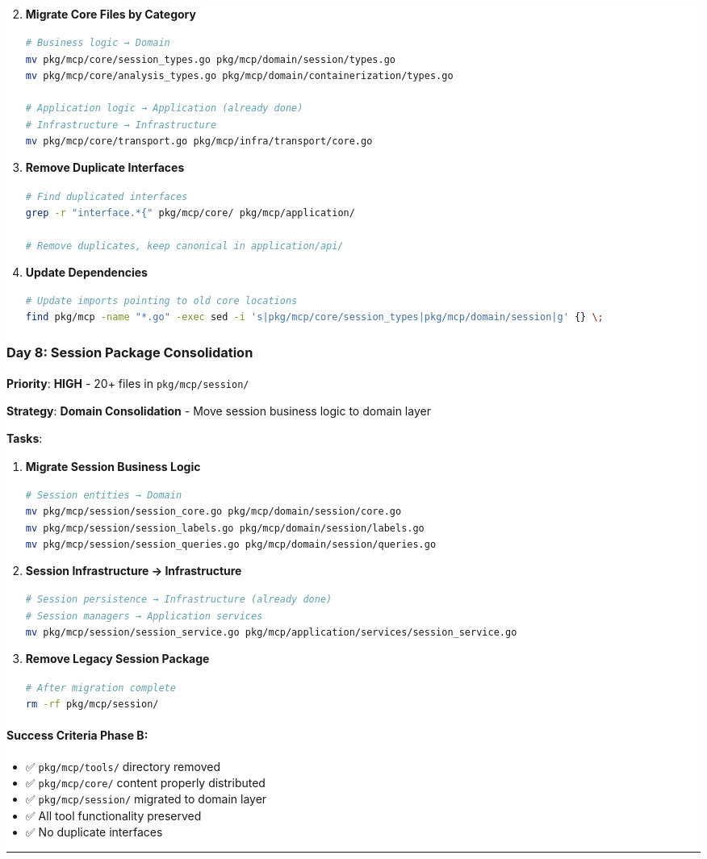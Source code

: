 2. **Migrate Core Files by Category**
   ```bash
   # Business logic → Domain
   mv pkg/mcp/core/session_types.go pkg/mcp/domain/session/types.go
   mv pkg/mcp/core/analysis_types.go pkg/mcp/domain/containerization/types.go
   
   # Application logic → Application (already done)
   # Infrastructure → Infrastructure  
   mv pkg/mcp/core/transport.go pkg/mcp/infra/transport/core.go
   ```

3. **Remove Duplicate Interfaces**
   ```bash
   # Find duplicated interfaces
   grep -r "interface.*{" pkg/mcp/core/ pkg/mcp/application/
   
   # Remove duplicates, keep canonical in application/api/
   ```

4. **Update Dependencies**
   ```bash
   # Update imports pointing to old core locations
   find pkg/mcp -name "*.go" -exec sed -i 's|pkg/mcp/core/session_types|pkg/mcp/domain/session|g' {} \;
   ```

### **Day 8: Session Package Consolidation**

**Priority**: **HIGH** - 20+ files in `pkg/mcp/session/`

**Strategy**: **Domain Consolidation** - Move session business logic to domain layer

**Tasks**:

1. **Migrate Session Business Logic**
   ```bash
   # Session entities → Domain
   mv pkg/mcp/session/session_core.go pkg/mcp/domain/session/core.go
   mv pkg/mcp/session/session_labels.go pkg/mcp/domain/session/labels.go
   mv pkg/mcp/session/session_queries.go pkg/mcp/domain/session/queries.go
   ```

2. **Session Infrastructure → Infrastructure**
   ```bash
   # Session persistence → Infrastructure (already done)
   # Session managers → Application services
   mv pkg/mcp/session/session_service.go pkg/mcp/application/services/session_service.go
   ```

3. **Remove Legacy Session Package**
   ```bash
   # After migration complete
   rm -rf pkg/mcp/session/
   ```

#### **Success Criteria Phase B**:
- ✅ `pkg/mcp/tools/` directory removed
- ✅ `pkg/mcp/core/` content properly distributed
- ✅ `pkg/mcp/session/` migrated to domain layer
- ✅ All tool functionality preserved
- ✅ No duplicate interfaces

---